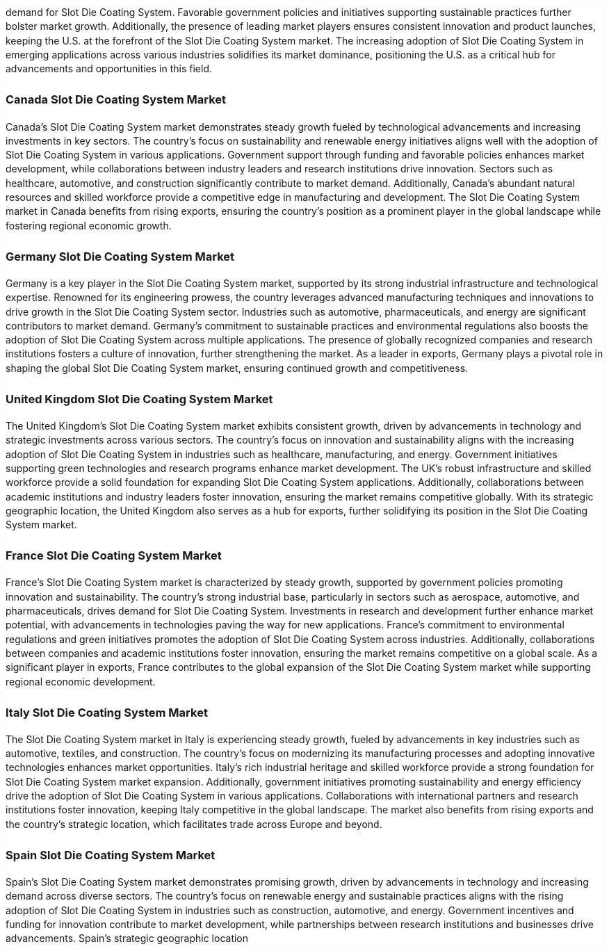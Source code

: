 demand for Slot Die Coating System. Favorable government policies and initiatives supporting sustainable practices further bolster market growth. Additionally, the presence of leading market players ensures consistent innovation and product launches, keeping the U.S. at the forefront of the Slot Die Coating System market. The increasing adoption of Slot Die Coating System in emerging applications across various industries solidifies its market dominance, positioning the U.S. as a critical hub for advancements and opportunities in this field.</p><h3>Canada Slot Die Coating System Market</h3><p>Canada&rsquo;s Slot Die Coating System market demonstrates steady growth fueled by technological advancements and increasing investments in key sectors. The country&rsquo;s focus on sustainability and renewable energy initiatives aligns well with the adoption of Slot Die Coating System in various applications. Government support through funding and favorable policies enhances market development, while collaborations between industry leaders and research institutions drive innovation. Sectors such as healthcare, automotive, and construction significantly contribute to market demand. Additionally, Canada&rsquo;s abundant natural resources and skilled workforce provide a competitive edge in manufacturing and development. The Slot Die Coating System market in Canada benefits from rising exports, ensuring the country&rsquo;s position as a prominent player in the global landscape while fostering regional economic growth.</p><h3>Germany Slot Die Coating System Market</h3><p>Germany is a key player in the Slot Die Coating System market, supported by its strong industrial infrastructure and technological expertise. Renowned for its engineering prowess, the country leverages advanced manufacturing techniques and innovations to drive growth in the Slot Die Coating System sector. Industries such as automotive, pharmaceuticals, and energy are significant contributors to market demand. Germany&rsquo;s commitment to sustainable practices and environmental regulations also boosts the adoption of Slot Die Coating System across multiple applications. The presence of globally recognized companies and research institutions fosters a culture of innovation, further strengthening the market. As a leader in exports, Germany plays a pivotal role in shaping the global Slot Die Coating System market, ensuring continued growth and competitiveness.</p><h3>United Kingdom Slot Die Coating System Market</h3><p>The United Kingdom&rsquo;s Slot Die Coating System market exhibits consistent growth, driven by advancements in technology and strategic investments across various sectors. The country&rsquo;s focus on innovation and sustainability aligns with the increasing adoption of Slot Die Coating System in industries such as healthcare, manufacturing, and energy. Government initiatives supporting green technologies and research programs enhance market development. The UK&rsquo;s robust infrastructure and skilled workforce provide a solid foundation for expanding Slot Die Coating System applications. Additionally, collaborations between academic institutions and industry leaders foster innovation, ensuring the market remains competitive globally. With its strategic geographic location, the United Kingdom also serves as a hub for exports, further solidifying its position in the Slot Die Coating System market.</p><h3>France Slot Die Coating System Market</h3><p>France&rsquo;s Slot Die Coating System market is characterized by steady growth, supported by government policies promoting innovation and sustainability. The country&rsquo;s strong industrial base, particularly in sectors such as aerospace, automotive, and pharmaceuticals, drives demand for Slot Die Coating System. Investments in research and development further enhance market potential, with advancements in technologies paving the way for new applications. France&rsquo;s commitment to environmental regulations and green initiatives promotes the adoption of Slot Die Coating System across industries. Additionally, collaborations between companies and academic institutions foster innovation, ensuring the market remains competitive on a global scale. As a significant player in exports, France contributes to the global expansion of the Slot Die Coating System market while supporting regional economic development.</p><h3>Italy Slot Die Coating System Market</h3><p>The Slot Die Coating System market in Italy is experiencing steady growth, fueled by advancements in key industries such as automotive, textiles, and construction. The country&rsquo;s focus on modernizing its manufacturing processes and adopting innovative technologies enhances market opportunities. Italy&rsquo;s rich industrial heritage and skilled workforce provide a strong foundation for Slot Die Coating System market expansion. Additionally, government initiatives promoting sustainability and energy efficiency drive the adoption of Slot Die Coating System in various applications. Collaborations with international partners and research institutions foster innovation, keeping Italy competitive in the global landscape. The market also benefits from rising exports and the country&rsquo;s strategic location, which facilitates trade across Europe and beyond.</p><h3>Spain Slot Die Coating System Market</h3><p>Spain&rsquo;s Slot Die Coating System market demonstrates promising growth, driven by advancements in technology and increasing demand across diverse sectors. The country&rsquo;s focus on renewable energy and sustainable practices aligns with the rising adoption of Slot Die Coating System in industries such as construction, automotive, and energy. Government incentives and funding for innovation contribute to market development, while partnerships between research institutions and businesses drive advancements. Spain&rsquo;s strategic geographic location